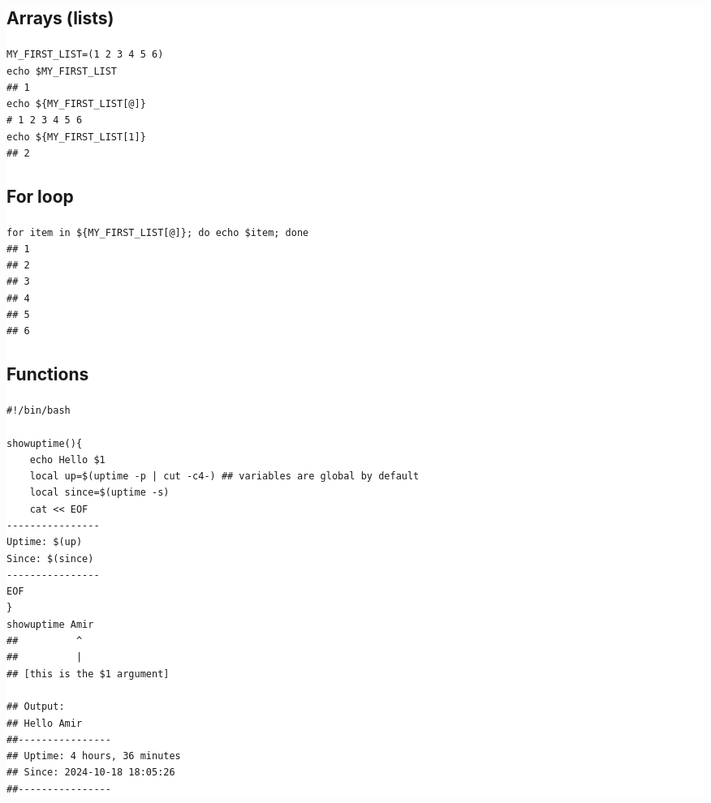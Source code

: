 ## Arrays (lists)
```shell
MY_FIRST_LIST=(1 2 3 4 5 6)
echo $MY_FIRST_LIST
## 1
echo ${MY_FIRST_LIST[@]}
# 1 2 3 4 5 6
echo ${MY_FIRST_LIST[1]}
## 2
```

## For loop
```shell
for item in ${MY_FIRST_LIST[@]}; do echo $item; done
## 1
## 2
## 3
## 4
## 5
## 6
```

## Functions
```shell
#!/bin/bash

showuptime(){
	echo Hello $1
	local up=$(uptime -p | cut -c4-) ## variables are global by default
	local since=$(uptime -s)
	cat << EOF
----------------
Uptime: $(up)
Since: $(since)
----------------
EOF
}
showuptime Amir
##          ^
##          |
## [this is the $1 argument]

## Output:
## Hello Amir
##----------------
## Uptime: 4 hours, 36 minutes
## Since: 2024-10-18 18:05:26
##----------------
```

